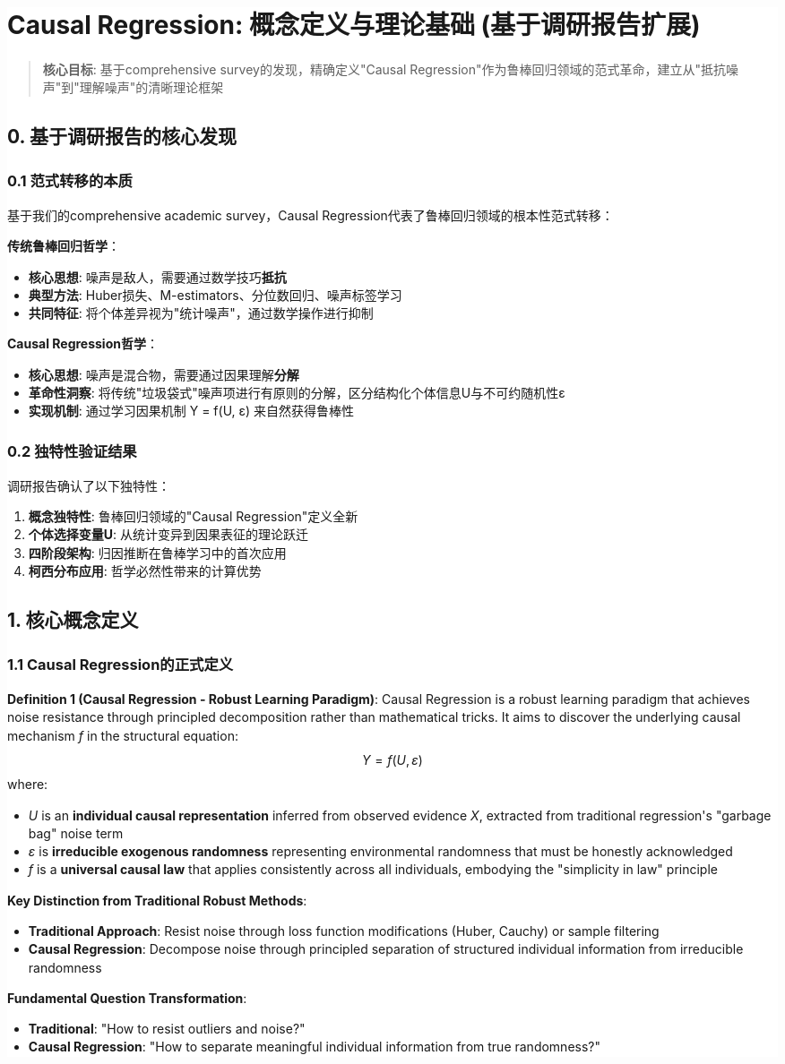 # Causal Regression: 概念定义与理论基础 (基于调研报告扩展)

> **核心目标**: 基于comprehensive survey的发现，精确定义"Causal Regression"作为鲁棒回归领域的范式革命，建立从"抵抗噪声"到"理解噪声"的清晰理论框架

## 0. 基于调研报告的核心发现

### 0.1 范式转移的本质
基于我们的comprehensive academic survey，Causal Regression代表了鲁棒回归领域的根本性范式转移：

**传统鲁棒回归哲学**：
- **核心思想**: 噪声是敌人，需要通过数学技巧**抵抗**
- **典型方法**: Huber损失、M-estimators、分位数回归、噪声标签学习
- **共同特征**: 将个体差异视为"统计噪声"，通过数学操作进行抑制

**Causal Regression哲学**：
- **核心思想**: 噪声是混合物，需要通过因果理解**分解**
- **革命性洞察**: 将传统"垃圾袋式"噪声项进行有原则的分解，区分结构化个体信息U与不可约随机性ε
- **实现机制**: 通过学习因果机制 Y = f(U, ε) 来自然获得鲁棒性

### 0.2 独特性验证结果
调研报告确认了以下独特性：
1. **概念独特性**: 鲁棒回归领域的"Causal Regression"定义全新
2. **个体选择变量U**: 从统计变异到因果表征的理论跃迁
3. **四阶段架构**: 归因推断在鲁棒学习中的首次应用
4. **柯西分布应用**: 哲学必然性带来的计算优势

## 1. 核心概念定义

### 1.1 Causal Regression的正式定义

**Definition 1 (Causal Regression - Robust Learning Paradigm)**: 
Causal Regression is a robust learning paradigm that achieves noise resistance through principled decomposition rather than mathematical tricks. It aims to discover the underlying causal mechanism $f$ in the structural equation:
$$Y = f(U, \varepsilon)$$
where:
- $U$ is an **individual causal representation** inferred from observed evidence $X$, extracted from traditional regression's "garbage bag" noise term
- $\varepsilon$ is **irreducible exogenous randomness** representing environmental randomness that must be honestly acknowledged
- $f$ is a **universal causal law** that applies consistently across all individuals, embodying the "simplicity in law" principle

**Key Distinction from Traditional Robust Methods**: 
- **Traditional Approach**: Resist noise through loss function modifications (Huber, Cauchy) or sample filtering
- **Causal Regression**: Decompose noise through principled separation of structured individual information from irreducible randomness

**Fundamental Question Transformation**:
- **Traditional**: "How to resist outliers and noise?"
- **Causal Regression**: "How to separate meaningful individual information from true randomness?"
